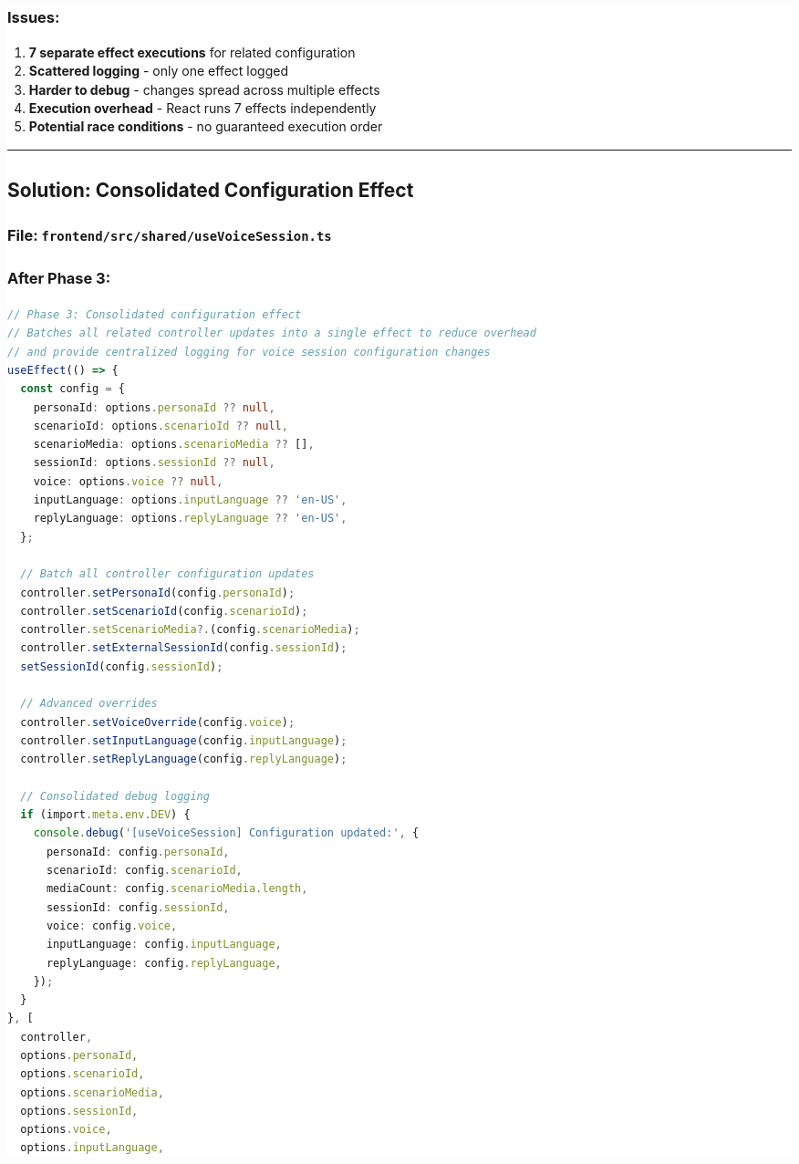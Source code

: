 ### Issues:

1. **7 separate effect executions** for related configuration
2. **Scattered logging** - only one effect logged
3. **Harder to debug** - changes spread across multiple effects
4. **Execution overhead** - React runs 7 effects independently
5. **Potential race conditions** - no guaranteed execution order

---

## Solution: Consolidated Configuration Effect

### File: `frontend/src/shared/useVoiceSession.ts`

### After Phase 3:

```typescript
// Phase 3: Consolidated configuration effect
// Batches all related controller updates into a single effect to reduce overhead
// and provide centralized logging for voice session configuration changes
useEffect(() => {
  const config = {
    personaId: options.personaId ?? null,
    scenarioId: options.scenarioId ?? null,
    scenarioMedia: options.scenarioMedia ?? [],
    sessionId: options.sessionId ?? null,
    voice: options.voice ?? null,
    inputLanguage: options.inputLanguage ?? 'en-US',
    replyLanguage: options.replyLanguage ?? 'en-US',
  };

  // Batch all controller configuration updates
  controller.setPersonaId(config.personaId);
  controller.setScenarioId(config.scenarioId);
  controller.setScenarioMedia?.(config.scenarioMedia);
  controller.setExternalSessionId(config.sessionId);
  setSessionId(config.sessionId);
  
  // Advanced overrides
  controller.setVoiceOverride(config.voice);
  controller.setInputLanguage(config.inputLanguage);
  controller.setReplyLanguage(config.replyLanguage);

  // Consolidated debug logging
  if (import.meta.env.DEV) {
    console.debug('[useVoiceSession] Configuration updated:', {
      personaId: config.personaId,
      scenarioId: config.scenarioId,
      mediaCount: config.scenarioMedia.length,
      sessionId: config.sessionId,
      voice: config.voice,
      inputLanguage: config.inputLanguage,
      replyLanguage: config.replyLanguage,
    });
  }
}, [
  controller,
  options.personaId,
  options.scenarioId,
  options.scenarioMedia,
  options.sessionId,
  options.voice,
  options.inputLanguage,
```